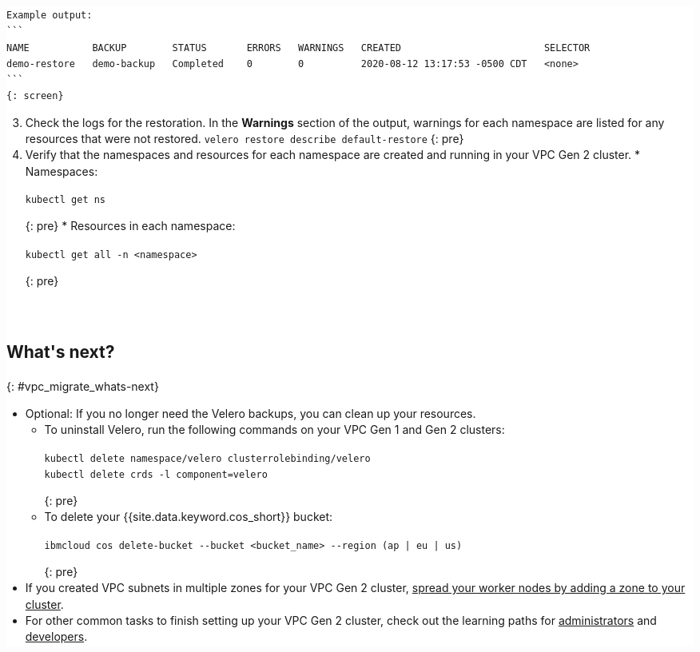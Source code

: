     Example output:
    ```
    NAME           BACKUP        STATUS       ERRORS   WARNINGS   CREATED                         SELECTOR
    demo-restore   demo-backup   Completed    0        0          2020-08-12 13:17:53 -0500 CDT   <none>
    ```
    {: screen}
  3. Check the logs for the restoration. In the **Warnings** section of the output, warnings for each namespace are listed for any resources that were not restored.
    ```
    velero restore describe default-restore
    ```
    {: pre}
  4. Verify that the namespaces and resources for each namespace are created and running in your VPC Gen 2 cluster.
    * Namespaces:
      ```
      kubectl get ns
      ```
      {: pre}
    * Resources in each namespace:
      ```
      kubectl get all -n <namespace>
      ```
      {: pre}

<br />

## What's next?
{: #vpc_migrate_whats-next}

* Optional: If you no longer need the Velero backups, you can clean up your resources.
  * To uninstall Velero, run the following commands on your VPC Gen 1 and Gen 2 clusters:
    ```
    kubectl delete namespace/velero clusterrolebinding/velero
    kubectl delete crds -l component=velero
    ```
    {: pre}
  * To delete your {{site.data.keyword.cos_short}} bucket:
    ```
    ibmcloud cos delete-bucket --bucket <bucket_name> --region (ap | eu | us)
    ```
    {: pre}
* If you created VPC subnets in multiple zones for your VPC Gen 2 cluster, [spread your worker nodes by adding a zone to your cluster](/docs/containers?topic=containers-add_workers#vpc_pools).
* For other common tasks to finish setting up your VPC Gen 2 cluster, check out the learning paths for [administrators](/docs/containers?topic=containers-learning-path-admin) and [developers](/docs/containers?topic=containers-learning-path-dev).
